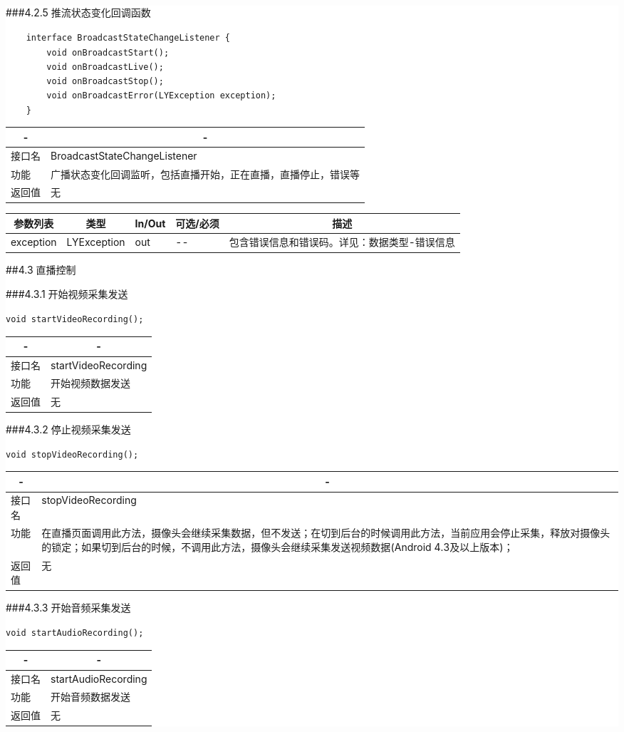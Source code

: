 ###4.2.5 推流状态变化回调函数
```
    interface BroadcastStateChangeListener {
        void onBroadcastStart();
        void onBroadcastLive();
        void onBroadcastStop();
        void onBroadcastError(LYException exception);
    }
```
| - | - |
|-------|----|
| 接口名 | BroadcastStateChangeListener |
| 功能 | 广播状态变化回调监听，包括直播开始，正在直播，直播停止，错误等 |
| 返回值 | 无 |

|参数列表|类型|In/Out|可选/必须|描述|
|-------|----|----|----|----|
|exception|LYException|out|--|包含错误信息和错误码。详见：数据类型-错误信息 |

##4.3 直播控制

###4.3.1 开始视频采集发送
```
void startVideoRecording();
```
| - | - |
|-------|----|
| 接口名 | startVideoRecording |
| 功能 | 开始视频数据发送 |
| 返回值 | 无 |

###4.3.2 停止视频采集发送
```
void stopVideoRecording();
```
| - | - |
|-------|----|
| 接口名 | stopVideoRecording |
| 功能 | 在直播页面调用此方法，摄像头会继续采集数据，但不发送；在切到后台的时候调用此方法，当前应用会停止采集，释放对摄像头的锁定；如果切到后台的时候，不调用此方法，摄像头会继续采集发送视频数据(Android 4.3及以上版本)； |
| 返回值 | 无 |

###4.3.3 开始音频采集发送
```
void startAudioRecording();
```
| - | - |
|-------|----|
| 接口名 | startAudioRecording |
| 功能 | 开始音频数据发送 |
| 返回值 | 无 |
